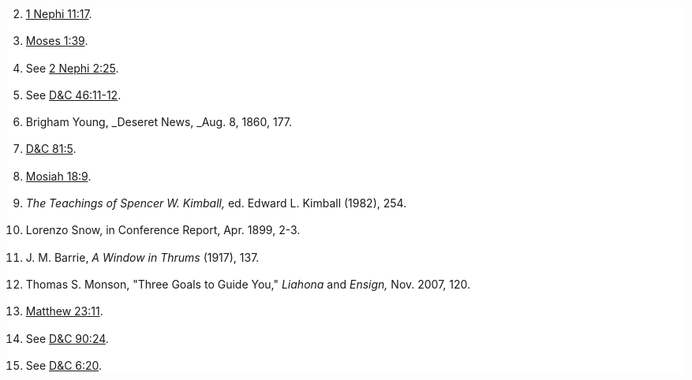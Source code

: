   2. [1 Nephi 11:17](https://www.lds.org/scriptures/bofm/1-ne/11.17?lang=eng#16).

  3. [Moses 1:39](https://www.lds.org/scriptures/pgp/moses/1.39?lang=eng#38).

  4. See [2 Nephi 2:25](https://www.lds.org/scriptures/bofm/2-ne/2.25?lang=eng#24).

  5. See [D&amp;C 46:11-12](https://www.lds.org/scriptures/dc-testament/dc/46.11-12?lang=eng#10).

  6. Brigham Young, _Deseret News, _Aug. 8, 1860, 177.

  7. [D&amp;C 81:5](https://www.lds.org/scriptures/dc-testament/dc/81.5?lang=eng#4).

  8. [Mosiah 18:9](https://www.lds.org/scriptures/bofm/mosiah/18.9?lang=eng#8).

  9. _The Teachings of Spencer W. Kimball,_ ed. Edward L. Kimball (1982), 254.

  10. Lorenzo Snow, in Conference Report, Apr. 1899, 2-3.

  11. J. M. Barrie, _A Window in Thrums_ (1917), 137.

  12. Thomas S. Monson, "Three Goals to Guide You," _Liahona_ and _Ensign,_ Nov. 2007, 120.

  13. [Matthew 23:11](https://www.lds.org/scriptures/nt/matt/23.11?lang=eng#10).

  14. See [D&amp;C 90:24](https://www.lds.org/scriptures/dc-testament/dc/90.24?lang=eng#23).

  15. See [D&amp;C 6:20](https://www.lds.org/scriptures/dc-testament/dc/6.20?lang=eng#19).


